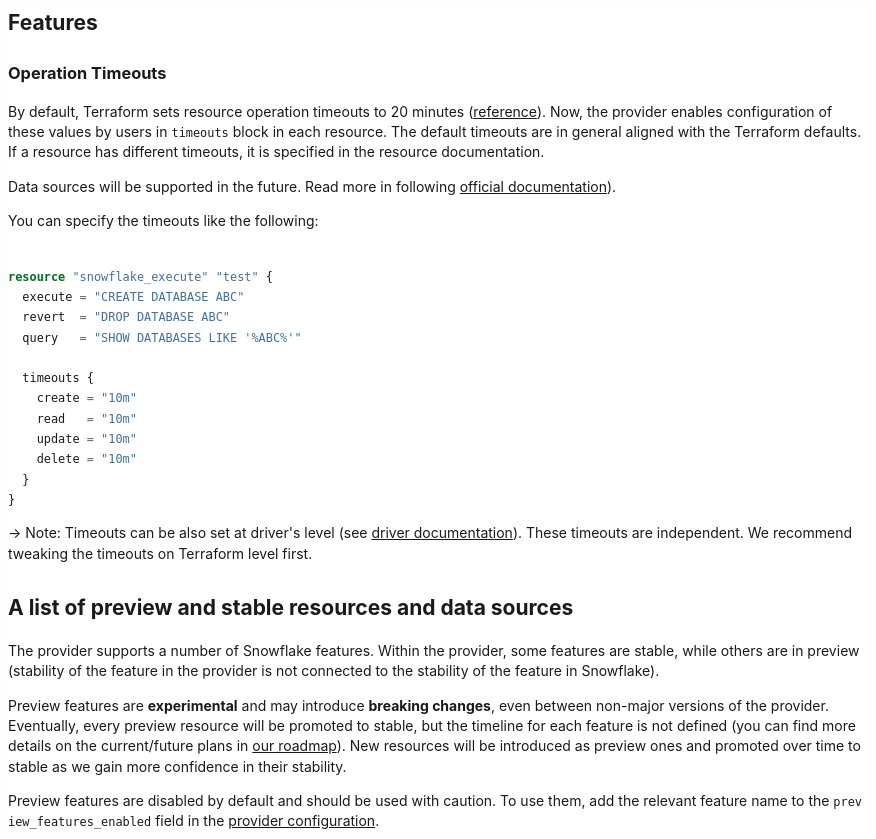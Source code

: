 ## Features

### Operation Timeouts
By default, Terraform sets resource operation timeouts to 20 minutes ([reference](https://developer.hashicorp.com/terraform/plugin/sdkv2/resources/retries-and-customizable-timeouts#default-timeouts-and-deadline-exceeded-errors)). Now, the provider enables configuration of these values by users in `timeouts` block in each resource.
The default timeouts are in general aligned with the Terraform defaults. If a resource has different timeouts, it is specified in the resource documentation.

Data sources will be supported in the future.
Read more in following [official documentation](https://developer.hashicorp.com/terraform/language/resources/syntax#operation-timeouts)).

You can specify the timeouts like the following:
```terraform

resource "snowflake_execute" "test" {
  execute = "CREATE DATABASE ABC"
  revert  = "DROP DATABASE ABC"
  query   = "SHOW DATABASES LIKE '%ABC%'"

  timeouts {
    create = "10m"
    read   = "10m"
    update = "10m"
    delete = "10m"
  }
}
```

-> Note: Timeouts can be also set at driver's level (see [driver documentation](https://pkg.go.dev/github.com/snowflakedb/gosnowflake)). These timeouts are independent. We recommend tweaking the timeouts on Terraform level first.

## A list of preview and stable resources and data sources

The provider supports a number of Snowflake features. Within the provider, some features are stable, while others are in preview
(stability of the feature in the provider is not connected to the stability of the feature in Snowflake).

Preview features are **experimental** and may introduce **breaking changes**, even between non-major versions of the provider.
Eventually, every preview resource will be promoted to stable, but the timeline for each feature is not defined (you can find more details on the current/future plans in [our roadmap](https://github.com/snowflakedb/terraform-provider-snowflake/blob/main/ROADMAP.md)).
New resources will be introduced as preview ones and promoted over time to stable as we gain more confidence in their stability.

Preview features are disabled by default and should be used with caution.
To use them, add the relevant feature name to the `preview_features_enabled` field in the [provider configuration](#preview_features_enabled-1).
